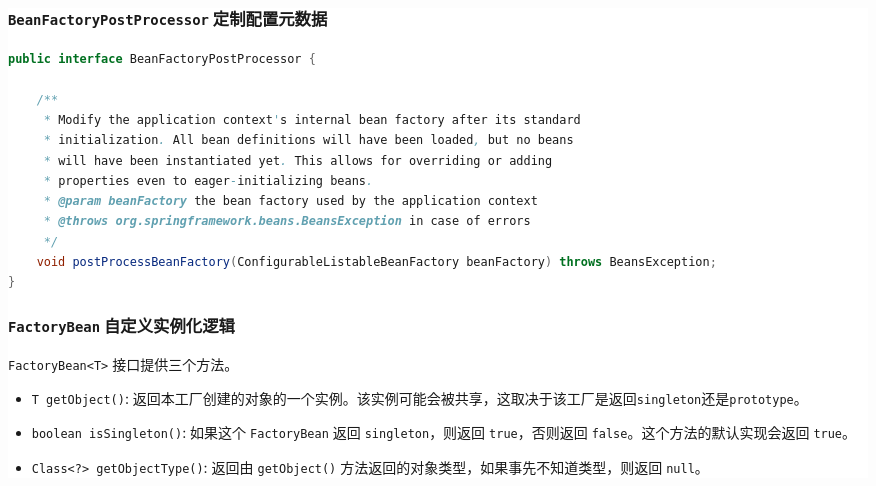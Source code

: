 ### `BeanFactoryPostProcessor` 定制配置元数据
```java
public interface BeanFactoryPostProcessor {

	/**
	 * Modify the application context's internal bean factory after its standard
	 * initialization. All bean definitions will have been loaded, but no beans
	 * will have been instantiated yet. This allows for overriding or adding
	 * properties even to eager-initializing beans.
	 * @param beanFactory the bean factory used by the application context
	 * @throws org.springframework.beans.BeansException in case of errors
	 */
	void postProcessBeanFactory(ConfigurableListableBeanFactory beanFactory) throws BeansException;
}
```

### `FactoryBean` 自定义实例化逻辑
`FactoryBean<T>` 接口提供三个方法。
- `T getObject()`: 返回本工厂创建的对象的一个实例。该实例可能会被共享，这取决于该工厂是返回`singleton`还是`prototype`。

- `boolean isSingleton()`: 如果这个 `FactoryBean` 返回 `singleton`，则返回 `true`，否则返回 `false`。这个方法的默认实现会返回 `true`。

- `Class<?> getObjectType()`: 返回由 `getObject()` 方法返回的对象类型，如果事先不知道类型，则返回 `null`。


